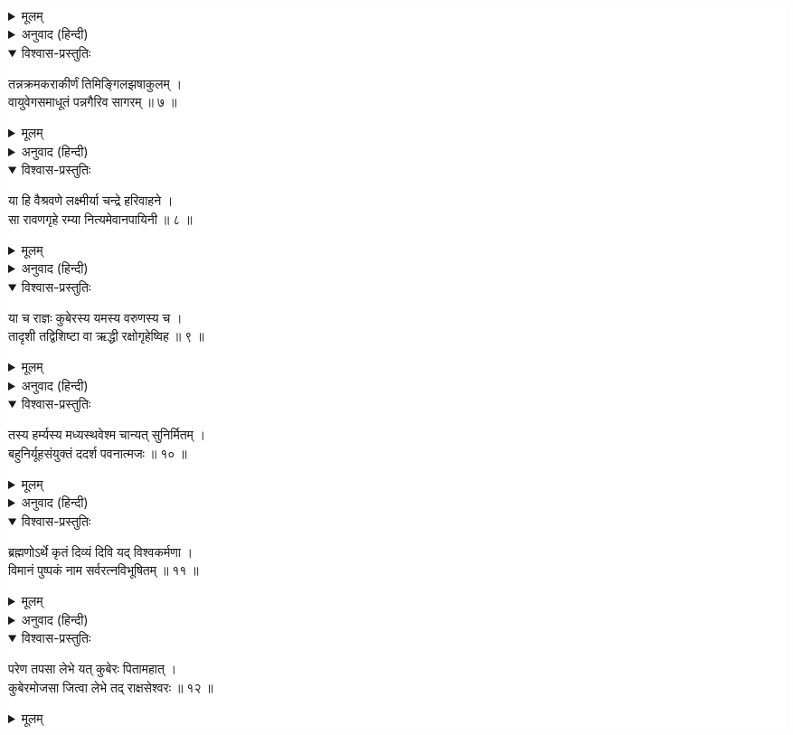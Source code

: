<details><summary>मूलम्</summary></details>

<details><summary>अनुवाद (हिन्दी)</summary></details>

<details open><summary>विश्वास-प्रस्तुतिः</summary>

तन्नक्रमकराकीर्णं तिमिङ्गिलझषाकुलम् ।  
वायुवेगसमाधूतं पन्नगैरिव सागरम् ॥ ७ ॥
</details>

<details><summary>मूलम्</summary></details>

<details><summary>अनुवाद (हिन्दी)</summary></details>

<details open><summary>विश्वास-प्रस्तुतिः</summary>

या हि वैश्रवणे लक्ष्मीर्या चन्द्रे हरिवाहने ।  
सा रावणगृहे रम्या नित्यमेवानपायिनी ॥ ८ ॥
</details>

<details><summary>मूलम्</summary></details>

<details><summary>अनुवाद (हिन्दी)</summary></details>

<details open><summary>विश्वास-प्रस्तुतिः</summary>

या च राज्ञः कुबेरस्य यमस्य वरुणस्य च ।  
तादृशी तद्विशिष्टा वा ऋद्धी रक्षोगृहेष्विह ॥ ९ ॥
</details>

<details><summary>मूलम्</summary></details>

<details><summary>अनुवाद (हिन्दी)</summary></details>

<details open><summary>विश्वास-प्रस्तुतिः</summary>

तस्य हर्म्यस्य मध्यस्थवेश्म चान्यत् सुनिर्मितम् ।  
बहुनिर्यूहसंयुक्तं ददर्श पवनात्मजः ॥ १० ॥
</details>

<details><summary>मूलम्</summary></details>

<details><summary>अनुवाद (हिन्दी)</summary></details>

<details open><summary>विश्वास-प्रस्तुतिः</summary>

ब्रह्मणोऽर्थे कृतं दिव्यं दिवि यद् विश्वकर्मणा ।  
विमानं पुष्पकं नाम सर्वरत्नविभूषितम् ॥ ११ ॥
</details>

<details><summary>मूलम्</summary></details>

<details><summary>अनुवाद (हिन्दी)</summary></details>

<details open><summary>विश्वास-प्रस्तुतिः</summary>

परेण तपसा लेभे यत् कुबेरः पितामहात् ।  
कुबेरमोजसा जित्वा लेभे तद् राक्षसेश्वरः ॥ १२ ॥
</details>

<details><summary>मूलम्</summary></details>
